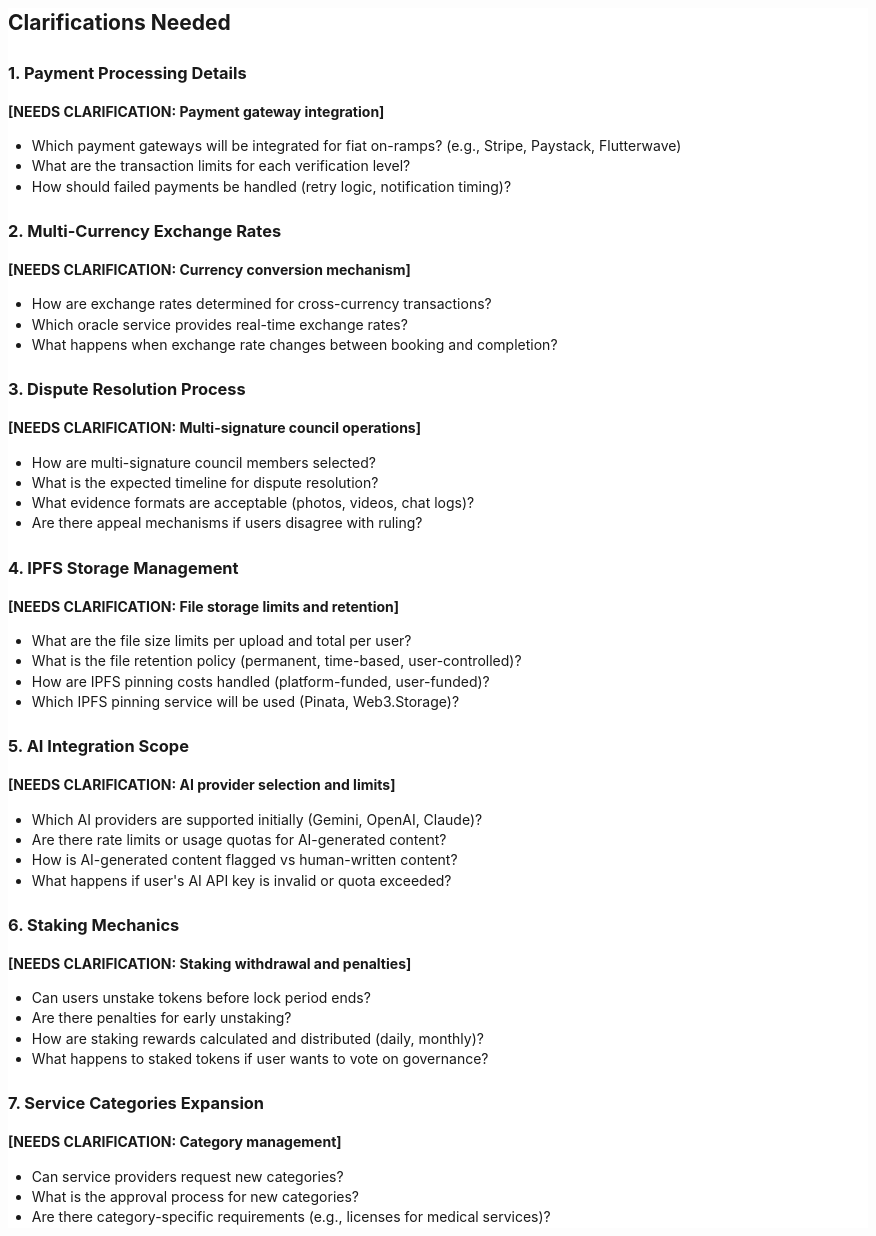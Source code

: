 
## Clarifications Needed

### 1. Payment Processing Details
**[NEEDS CLARIFICATION: Payment gateway integration]**
- Which payment gateways will be integrated for fiat on-ramps? (e.g., Stripe, Paystack, Flutterwave)
- What are the transaction limits for each verification level?
- How should failed payments be handled (retry logic, notification timing)?

### 2. Multi-Currency Exchange Rates
**[NEEDS CLARIFICATION: Currency conversion mechanism]**
- How are exchange rates determined for cross-currency transactions?
- Which oracle service provides real-time exchange rates?
- What happens when exchange rate changes between booking and completion?

### 3. Dispute Resolution Process
**[NEEDS CLARIFICATION: Multi-signature council operations]**
- How are multi-signature council members selected?
- What is the expected timeline for dispute resolution?
- What evidence formats are acceptable (photos, videos, chat logs)?
- Are there appeal mechanisms if users disagree with ruling?

### 4. IPFS Storage Management
**[NEEDS CLARIFICATION: File storage limits and retention]**
- What are the file size limits per upload and total per user?
- What is the file retention policy (permanent, time-based, user-controlled)?
- How are IPFS pinning costs handled (platform-funded, user-funded)?
- Which IPFS pinning service will be used (Pinata, Web3.Storage)?

### 5. AI Integration Scope
**[NEEDS CLARIFICATION: AI provider selection and limits]**
- Which AI providers are supported initially (Gemini, OpenAI, Claude)?
- Are there rate limits or usage quotas for AI-generated content?
- How is AI-generated content flagged vs human-written content?
- What happens if user's AI API key is invalid or quota exceeded?

### 6. Staking Mechanics
**[NEEDS CLARIFICATION: Staking withdrawal and penalties]**
- Can users unstake tokens before lock period ends?
- Are there penalties for early unstaking?
- How are staking rewards calculated and distributed (daily, monthly)?
- What happens to staked tokens if user wants to vote on governance?

### 7. Service Categories Expansion
**[NEEDS CLARIFICATION: Category management]**
- Can service providers request new categories?
- What is the approval process for new categories?
- Are there category-specific requirements (e.g., licenses for medical services)?
